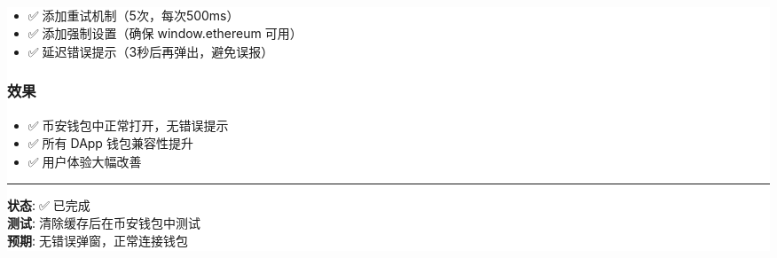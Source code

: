 - ✅ 添加重试机制（5次，每次500ms）
- ✅ 添加强制设置（确保 window.ethereum 可用）
- ✅ 延迟错误提示（3秒后再弹出，避免误报）

### 效果

- ✅ 币安钱包中正常打开，无错误提示
- ✅ 所有 DApp 钱包兼容性提升
- ✅ 用户体验大幅改善

---

**状态**: ✅ 已完成  
**测试**: 清除缓存后在币安钱包中测试  
**预期**: 无错误弹窗，正常连接钱包

